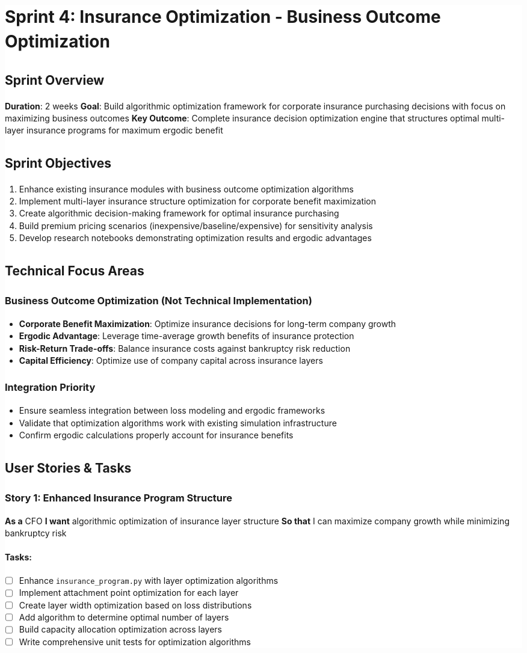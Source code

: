 # Sprint 4: Insurance Optimization - Business Outcome Optimization

## Sprint Overview

**Duration**: 2 weeks
**Goal**: Build algorithmic optimization framework for corporate insurance purchasing decisions with focus on maximizing business outcomes
**Key Outcome**: Complete insurance decision optimization engine that structures optimal multi-layer insurance programs for maximum ergodic benefit

## Sprint Objectives

1. Enhance existing insurance modules with business outcome optimization algorithms
2. Implement multi-layer insurance structure optimization for corporate benefit maximization
3. Create algorithmic decision-making framework for optimal insurance purchasing
4. Build premium pricing scenarios (inexpensive/baseline/expensive) for sensitivity analysis
5. Develop research notebooks demonstrating optimization results and ergodic advantages

## Technical Focus Areas

### Business Outcome Optimization (Not Technical Implementation)
- **Corporate Benefit Maximization**: Optimize insurance decisions for long-term company growth
- **Ergodic Advantage**: Leverage time-average growth benefits of insurance protection
- **Risk-Return Trade-offs**: Balance insurance costs against bankruptcy risk reduction
- **Capital Efficiency**: Optimize use of company capital across insurance layers

### Integration Priority
- Ensure seamless integration between loss modeling and ergodic frameworks
- Validate that optimization algorithms work with existing simulation infrastructure
- Confirm ergodic calculations properly account for insurance benefits

## User Stories & Tasks

### Story 1: Enhanced Insurance Program Structure
**As a** CFO
**I want** algorithmic optimization of insurance layer structure
**So that** I can maximize company growth while minimizing bankruptcy risk

#### Tasks:
- [ ] Enhance `insurance_program.py` with layer optimization algorithms
- [ ] Implement attachment point optimization for each layer
- [ ] Create layer width optimization based on loss distributions
- [ ] Add algorithm to determine optimal number of layers
- [ ] Build capacity allocation optimization across layers
- [ ] Write comprehensive unit tests for optimization algorithms
